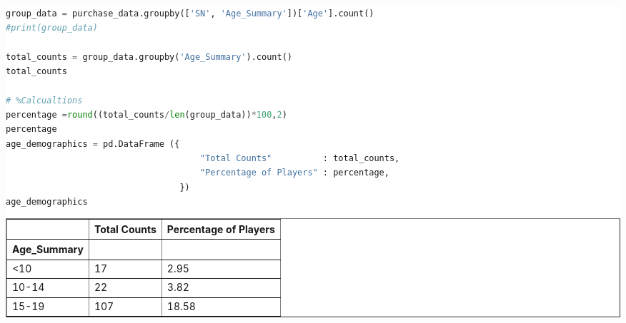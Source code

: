 


```python
group_data = purchase_data.groupby(['SN', 'Age_Summary'])['Age'].count()
#print(group_data)

total_counts = group_data.groupby('Age_Summary').count()
total_counts

# %Calcualtions
percentage =round((total_counts/len(group_data))*100,2)
percentage
age_demographics = pd.DataFrame ({
                                      "Total Counts"          : total_counts,
                                      "Percentage of Players" : percentage,
                                  })
age_demographics

```




<div>
<style scoped>
    .dataframe tbody tr th:only-of-type {
        vertical-align: middle;
    }

    .dataframe tbody tr th {
        vertical-align: top;
    }

    .dataframe thead th {
        text-align: right;
    }
</style>
<table border="1" class="dataframe">
  <thead>
    <tr style="text-align: right;">
      <th></th>
      <th>Total Counts</th>
      <th>Percentage of Players</th>
    </tr>
    <tr>
      <th>Age_Summary</th>
      <th></th>
      <th></th>
    </tr>
  </thead>
  <tbody>
    <tr>
      <td>&lt;10</td>
      <td>17</td>
      <td>2.95</td>
    </tr>
    <tr>
      <td>10-14</td>
      <td>22</td>
      <td>3.82</td>
    </tr>
    <tr>
      <td>15-19</td>
      <td>107</td>
      <td>18.58</td>
    </tr>
    <tr>